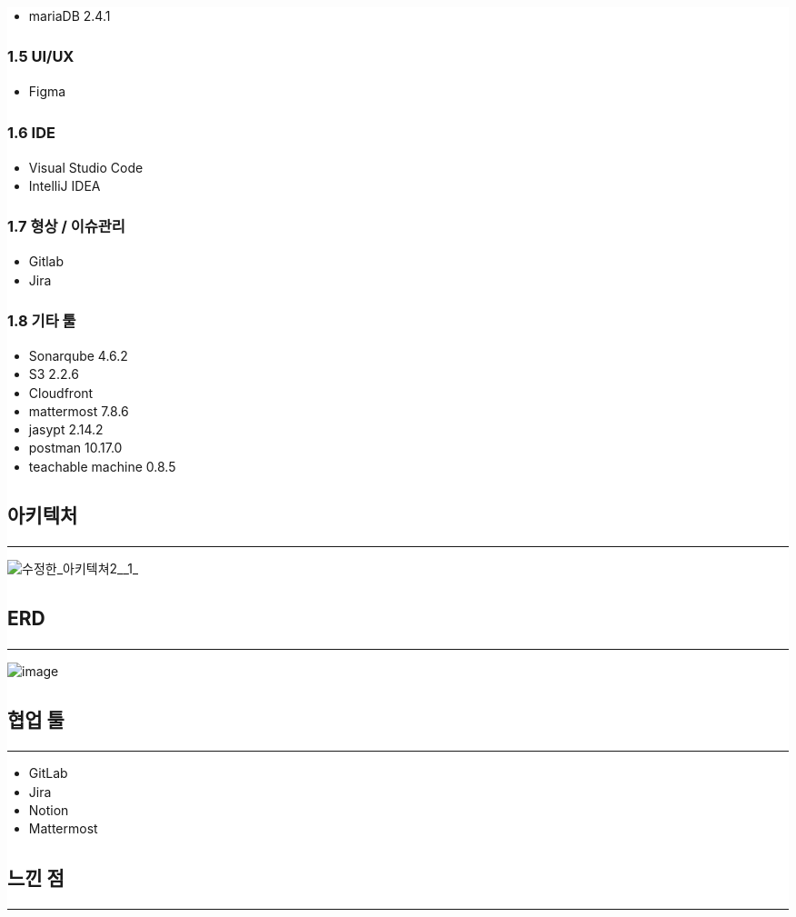 - mariaDB 2.4.1

### 1.5 UI/UX

- Figma

### 1.6 IDE

- Visual Studio Code
- IntelliJ IDEA

### 1.7 형상 / 이슈관리

- Gitlab
- Jira

### 1.8 기타 툴

- Sonarqube 4.6.2
- S3 2.2.6
- Cloudfront
- mattermost 7.8.6
- jasypt 2.14.2
- postman 10.17.0
- teachable machine 0.8.5

## 아키텍처

---

![수정한_아키텍쳐2__1_](https://github.com/Jinga02/ChallengePJT/assets/110621233/f18fb248-56c9-43d0-912e-4dfda292993e)

## ERD

---

![image](https://github.com/Jinga02/ChallengePJT/assets/110621233/4e2abb05-aac3-415c-a032-e34475e64e0d)

## 협업 툴

---

- GitLab
- Jira
- Notion
- Mattermost

## 느낀 점

---
